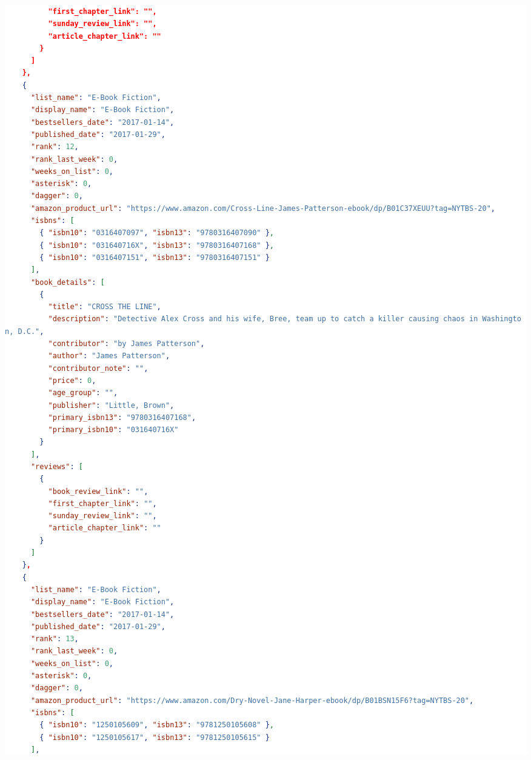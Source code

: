 ```json
          "first_chapter_link": "",
          "sunday_review_link": "",
          "article_chapter_link": ""
        }
      ]
    },
    {
      "list_name": "E-Book Fiction",
      "display_name": "E-Book Fiction",
      "bestsellers_date": "2017-01-14",
      "published_date": "2017-01-29",
      "rank": 12,
      "rank_last_week": 0,
      "weeks_on_list": 0,
      "asterisk": 0,
      "dagger": 0,
      "amazon_product_url": "https://www.amazon.com/Cross-Line-James-Patterson-ebook/dp/B01C37XEUU?tag=NYTBS-20",
      "isbns": [
        { "isbn10": "0316407097", "isbn13": "9780316407090" },
        { "isbn10": "031640716X", "isbn13": "9780316407168" },
        { "isbn10": "0316407151", "isbn13": "9780316407151" }
      ],
      "book_details": [
        {
          "title": "CROSS THE LINE",
          "description": "Detective Alex Cross and his wife, Bree, team up to catch a killer causing chaos in Washington, D.C.",
          "contributor": "by James Patterson",
          "author": "James Patterson",
          "contributor_note": "",
          "price": 0,
          "age_group": "",
          "publisher": "Little, Brown",
          "primary_isbn13": "9780316407168",
          "primary_isbn10": "031640716X"
        }
      ],
      "reviews": [
        {
          "book_review_link": "",
          "first_chapter_link": "",
          "sunday_review_link": "",
          "article_chapter_link": ""
        }
      ]
    },
    {
      "list_name": "E-Book Fiction",
      "display_name": "E-Book Fiction",
      "bestsellers_date": "2017-01-14",
      "published_date": "2017-01-29",
      "rank": 13,
      "rank_last_week": 0,
      "weeks_on_list": 0,
      "asterisk": 0,
      "dagger": 0,
      "amazon_product_url": "https://www.amazon.com/Dry-Novel-Jane-Harper-ebook/dp/B01BSN15F6?tag=NYTBS-20",
      "isbns": [
        { "isbn10": "1250105609", "isbn13": "9781250105608" },
        { "isbn10": "1250105617", "isbn13": "9781250105615" }
      ],
```